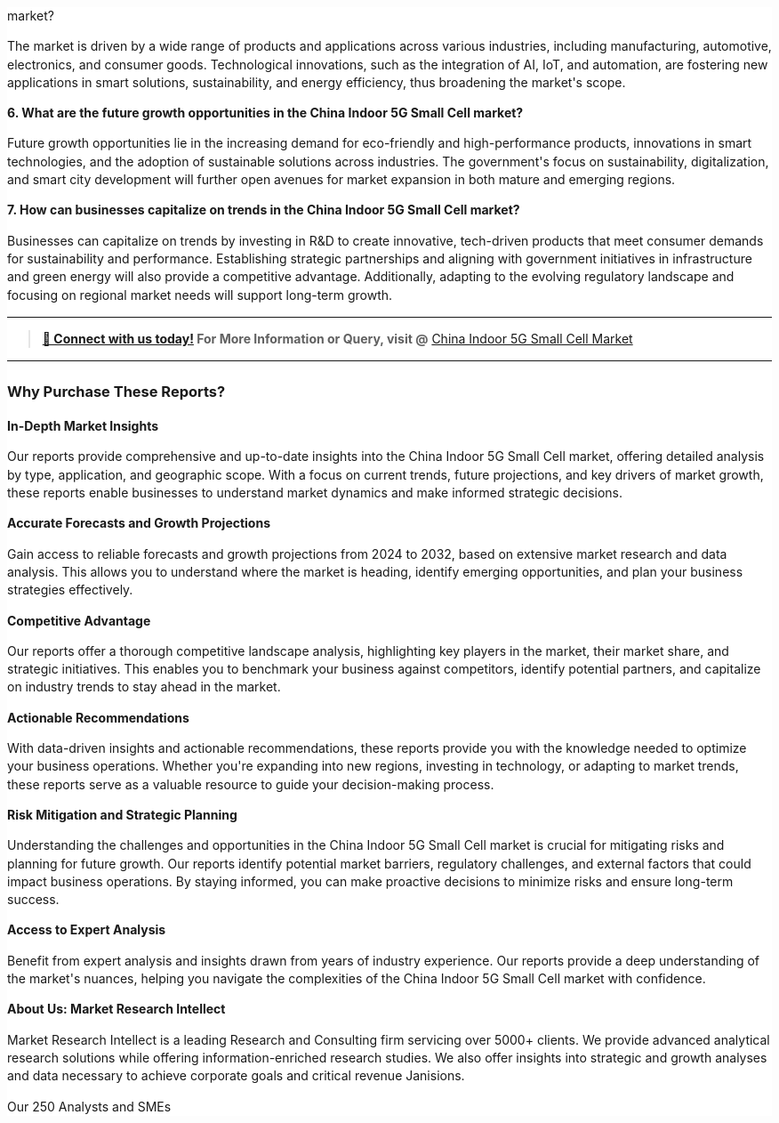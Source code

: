 market?</strong></p><p class="" data-start="1951" data-end="2402">The market is driven by a wide range of products and applications across various industries, including manufacturing, automotive, electronics, and consumer goods. Technological innovations, such as the integration of AI, IoT, and automation, are fostering new applications in smart solutions, sustainability, and energy efficiency, thus broadening the market's scope.</p><p class="" data-start="2404" data-end="2849"><strong data-start="2404" data-end="2477">6. What are the future growth opportunities in the China Indoor 5G Small Cell market?</strong></p><p class="" data-start="2404" data-end="2849">Future growth opportunities lie in the increasing demand for eco-friendly and high-performance products, innovations in smart technologies, and the adoption of sustainable solutions across industries. The government's focus on sustainability, digitalization, and smart city development will further open avenues for market expansion in both mature and emerging regions.</p><p class="" data-start="2851" data-end="3371"><strong data-start="2851" data-end="2923">7. How can businesses capitalize on trends in the China Indoor 5G Small Cell market?</strong></p><p class="" data-start="2851" data-end="3371">Businesses can capitalize on trends by investing in R&amp;D to create innovative, tech-driven products that meet consumer demands for sustainability and performance. Establishing strategic partnerships and aligning with government initiatives in infrastructure and green energy will also provide a competitive advantage. Additionally, adapting to the evolving regulatory landscape and focusing on regional market needs will support long-term growth.</p><hr /><blockquote><p><span class="font-[700]"><strong><a href="https://www.marketresearchintellect.com/product/indoor-5g-small-cell-market/?utm_source=Linkedin&utm_medium=047">📩 Connect with us today!</a> For More Information or Query, visit&nbsp;@</strong>&nbsp;</span><span class="font-[700]"><a href="https://www.marketresearchintellect.com/product/indoor-5g-small-cell-market/?utm_source=Linkedin&utm_medium=047" target="_blank" data-tracking-control-name="article-ssr-frontend-pulse_little-text-block" data-tracking-will-navigate="" data-test-link="">China Indoor 5G Small Cell Market</a></span></p></blockquote><hr /><h3 class="" data-start="164" data-end="199"><strong data-start="168" data-end="199">Why Purchase These Reports?</strong></h3><p class="" data-start="201" data-end="575"><strong data-start="201" data-end="229">In-Depth Market Insights</strong></p><p class="" data-start="201" data-end="575">Our reports provide comprehensive and up-to-date insights into the China Indoor 5G Small Cell market, offering detailed analysis by type, application, and geographic scope. With a focus on current trends, future projections, and key drivers of market growth, these reports enable businesses to understand market dynamics and make informed strategic decisions.</p><p class="" data-start="577" data-end="893"><strong data-start="577" data-end="622">Accurate Forecasts and Growth Projections</strong></p><p class="" data-start="577" data-end="893">Gain access to reliable forecasts and growth projections from 2024 to 2032, based on extensive market research and data analysis. This allows you to understand where the market is heading, identify emerging opportunities, and plan your business strategies effectively.</p><p class="" data-start="895" data-end="1227"><strong data-start="895" data-end="920">Competitive Advantage</strong></p><p class="" data-start="895" data-end="1227">Our reports offer a thorough competitive landscape analysis, highlighting key players in the market, their market share, and strategic initiatives. This enables you to benchmark your business against competitors, identify potential partners, and capitalize on industry trends to stay ahead in the market.</p><p class="" data-start="1229" data-end="1589"><strong data-start="1229" data-end="1259">Actionable Recommendations</strong></p><p class="" data-start="1229" data-end="1589">With data-driven insights and actionable recommendations, these reports provide you with the knowledge needed to optimize your business operations. Whether you're expanding into new regions, investing in technology, or adapting to market trends, these reports serve as a valuable resource to guide your decision-making process.</p><p class="" data-start="1591" data-end="2004"><strong data-start="1591" data-end="1633">Risk Mitigation and Strategic Planning</strong></p><p class="" data-start="1591" data-end="2004">Understanding the challenges and opportunities in the China Indoor 5G Small Cell market is crucial for mitigating risks and planning for future growth. Our reports identify potential market barriers, regulatory challenges, and external factors that could impact business operations. By staying informed, you can make proactive decisions to minimize risks and ensure long-term success.</p><p class="" data-start="2006" data-end="2266"><strong data-start="2006" data-end="2035">Access to Expert Analysis</strong></p><p class="" data-start="2006" data-end="2266">Benefit from expert analysis and insights drawn from years of industry experience. Our reports provide a deep understanding of the market's nuances, helping you navigate the complexities of the China Indoor 5G Small Cell market with confidence.</p><p><strong><span class="font-[700]">About Us: Market Research Intellect</span></strong></p><p><span class="">Market Research Intellect is a leading Research and Consulting firm servicing over 5000+ clients. We provide advanced analytical research solutions while offering information-enriched research studies.&nbsp;</span>We also offer insights into strategic and growth analyses and data necessary to achieve corporate goals and critical revenue Janisions.</p><p><span class="">Our 250 Analysts and SMEs